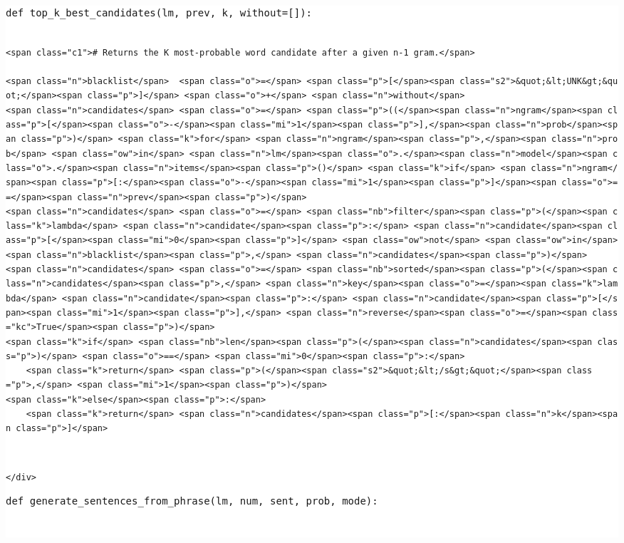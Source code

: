 </div>
<div class="cell border-box-sizing code_cell rendered">
<div class="input">

<div class="inner_cell">
    <div class="input_area">
<div class=" highlight hl-ipython3"><pre><span></span><span class="k">def</span> <span class="nf">top_k_best_candidates</span><span class="p">(</span><span class="n">lm</span><span class="p">,</span> <span class="n">prev</span><span class="p">,</span> <span class="n">k</span><span class="p">,</span> <span class="n">without</span><span class="o">=</span><span class="p">[]):</span>

    <span class="c1"># Returns the K most-probable word candidate after a given n-1 gram.</span>

    <span class="n">blacklist</span>  <span class="o">=</span> <span class="p">[</span><span class="s2">&quot;&lt;UNK&gt;&quot;</span><span class="p">]</span> <span class="o">+</span> <span class="n">without</span>
    <span class="n">candidates</span> <span class="o">=</span> <span class="p">((</span><span class="n">ngram</span><span class="p">[</span><span class="o">-</span><span class="mi">1</span><span class="p">],</span><span class="n">prob</span><span class="p">)</span> <span class="k">for</span> <span class="n">ngram</span><span class="p">,</span><span class="n">prob</span> <span class="ow">in</span> <span class="n">lm</span><span class="o">.</span><span class="n">model</span><span class="o">.</span><span class="n">items</span><span class="p">()</span> <span class="k">if</span> <span class="n">ngram</span><span class="p">[:</span><span class="o">-</span><span class="mi">1</span><span class="p">]</span><span class="o">==</span><span class="n">prev</span><span class="p">)</span>
    <span class="n">candidates</span> <span class="o">=</span> <span class="nb">filter</span><span class="p">(</span><span class="k">lambda</span> <span class="n">candidate</span><span class="p">:</span> <span class="n">candidate</span><span class="p">[</span><span class="mi">0</span><span class="p">]</span> <span class="ow">not</span> <span class="ow">in</span> <span class="n">blacklist</span><span class="p">,</span> <span class="n">candidates</span><span class="p">)</span>
    <span class="n">candidates</span> <span class="o">=</span> <span class="nb">sorted</span><span class="p">(</span><span class="n">candidates</span><span class="p">,</span> <span class="n">key</span><span class="o">=</span><span class="k">lambda</span> <span class="n">candidate</span><span class="p">:</span> <span class="n">candidate</span><span class="p">[</span><span class="mi">1</span><span class="p">],</span> <span class="n">reverse</span><span class="o">=</span><span class="kc">True</span><span class="p">)</span>
    <span class="k">if</span> <span class="nb">len</span><span class="p">(</span><span class="n">candidates</span><span class="p">)</span> <span class="o">==</span> <span class="mi">0</span><span class="p">:</span>
        <span class="k">return</span> <span class="p">(</span><span class="s2">&quot;&lt;/s&gt;&quot;</span><span class="p">,</span> <span class="mi">1</span><span class="p">)</span>
    <span class="k">else</span><span class="p">:</span>
        <span class="k">return</span> <span class="n">candidates</span><span class="p">[:</span><span class="n">k</span><span class="p">]</span>
</pre></div>

    </div>
</div>
</div>

</div>
<div class="cell border-box-sizing code_cell rendered">
<div class="input">

<div class="inner_cell">
    <div class="input_area">
<div class=" highlight hl-ipython3"><pre><span></span><span class="k">def</span> <span class="nf">generate_sentences_from_phrase</span><span class="p">(</span><span class="n">lm</span><span class="p">,</span> <span class="n">num</span><span class="p">,</span> <span class="n">sent</span><span class="p">,</span> <span class="n">prob</span><span class="p">,</span> <span class="n">mode</span><span class="p">):</span>
